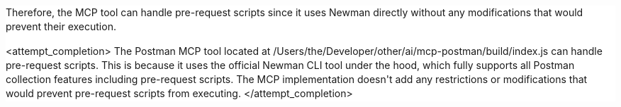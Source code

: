 Therefore, the MCP tool can handle pre-request scripts since it uses Newman directly without any modifications that would prevent their execution.
</thinking>

<attempt_completion>
<result>
The Postman MCP tool located at /Users/the/Developer/other/ai/mcp-postman/build/index.js can handle pre-request scripts. This is because it uses the official Newman CLI tool under the hood, which fully supports all Postman collection features including pre-request scripts. The MCP implementation doesn't add any restrictions or modifications that would prevent pre-request scripts from executing.
</result>
</attempt_completion>

